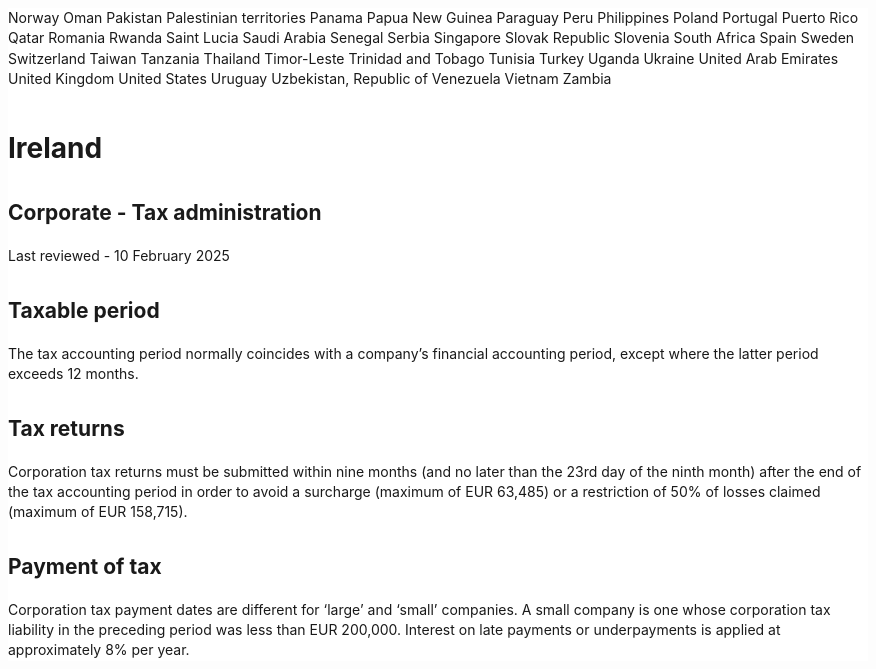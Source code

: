 Norway
Oman
Pakistan
Palestinian territories
Panama
Papua New Guinea
Paraguay
Peru
Philippines
Poland
Portugal
Puerto Rico
Qatar
Romania
Rwanda
Saint Lucia
Saudi Arabia
Senegal
Serbia
Singapore
Slovak Republic
Slovenia
South Africa
Spain
Sweden
Switzerland
Taiwan
Tanzania
Thailand
Timor-Leste
Trinidad and Tobago
Tunisia
Turkey
Uganda
Ukraine
United Arab Emirates
United Kingdom
United States
Uruguay
Uzbekistan, Republic of
Venezuela
Vietnam
Zambia
# Ireland
## Corporate - Tax administration
Last reviewed - 10 February 2025
## Taxable period
The tax accounting period normally coincides with a company’s financial accounting period, except where the latter period exceeds 12 months.
## Tax returns
Corporation tax returns must be submitted within nine months (and no later than the 23rd day of the ninth month) after the end of the tax accounting period in order to avoid a surcharge (maximum of EUR 63,485) or a restriction of 50% of losses claimed (maximum of EUR 158,715).
## Payment of tax
Corporation tax payment dates are different for ‘large’ and ‘small’ companies. A small company is one whose corporation tax liability in the preceding period was less than EUR 200,000. Interest on late payments or underpayments is applied at approximately 8% per year.